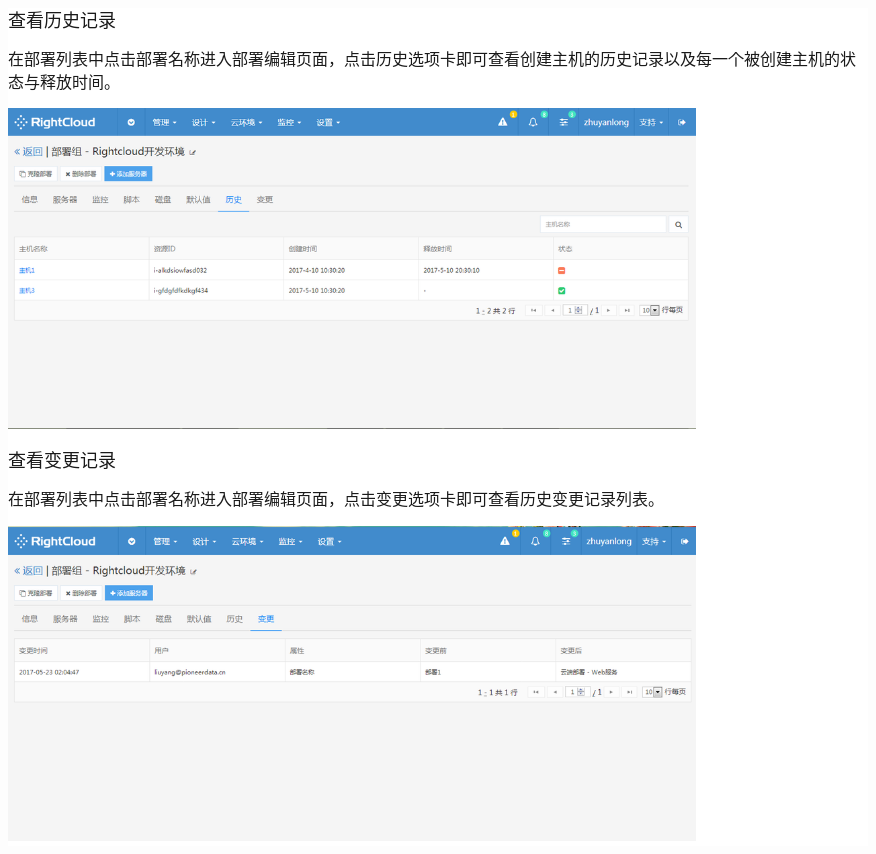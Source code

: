 
<font face="微软雅黑" size="4">查看历史记录</font>

<font face="微软雅黑" size="3">在部署列表中点击部署名称进入部署编辑页面，点击历史选项卡即可查看创建主机的历史记录以及每一个被创建主机的状态与释放时间。</font>

<img src="Pictures/historyOfHost.png" width="80%" height="50%"></img>

<font face="微软雅黑" size="4">查看变更记录</font>

<font face="微软雅黑" size="3">在部署列表中点击部署名称进入部署编辑页面，点击变更选项卡即可查看历史变更记录列表。</font>


<img src="Pictures/deploymentChangeList.png" width="80%" height="50%"></img></font>
